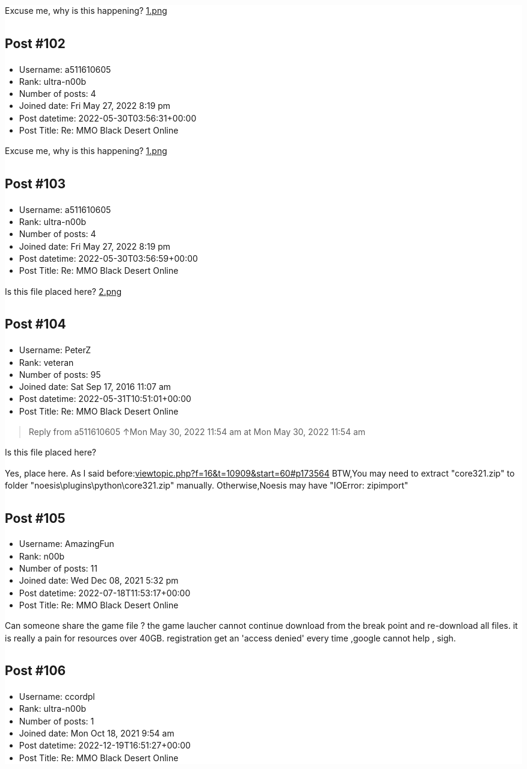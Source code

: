 Excuse me, why is this happening?
[1.png](https://xentaxbackup.github.io/file/22283_1.png)
## Post #102
- Username: a511610605
- Rank: ultra-n00b
- Number of posts: 4
- Joined date: Fri May 27, 2022 8:19 pm
- Post datetime: 2022-05-30T03:56:31+00:00
- Post Title: Re: MMO Black Desert Online

Excuse me, why is this happening?
[1.png](https://xentaxbackup.github.io/file/22284_1.png)
## Post #103
- Username: a511610605
- Rank: ultra-n00b
- Number of posts: 4
- Joined date: Fri May 27, 2022 8:19 pm
- Post datetime: 2022-05-30T03:56:59+00:00
- Post Title: Re: MMO Black Desert Online

Is this file placed here?
[2.png](https://xentaxbackup.github.io/file/22285_2.png)
## Post #104
- Username: PeterZ
- Rank: veteran
- Number of posts: 95
- Joined date: Sat Sep 17, 2016 11:07 am
- Post datetime: 2022-05-31T10:51:01+00:00
- Post Title: Re: MMO Black Desert Online

> Reply from a511610605 ↑Mon May 30, 2022 11:54 am at Mon May 30, 2022 11:54 am
>
> 
Is this file placed here?

Yes, place here.
As I said before:[viewtopic.php?f=16&t=10909&start=60#p173564](https://forum.xentax.com/viewtopic.php?f=16&t=10909&start=60#p173564)
BTW,You may need to extract "core321.zip" to folder "noesis\plugins\python\core321.zip\" manually. Otherwise,Noesis may have "IOError: zipimport"
## Post #105
- Username: AmazingFun
- Rank: n00b
- Number of posts: 11
- Joined date: Wed Dec 08, 2021 5:32 pm
- Post datetime: 2022-07-18T11:53:17+00:00
- Post Title: Re: MMO Black Desert Online

Can someone share the game file ? 
the game laucher cannot continue download from the break point and re-download all files. 
it is really a pain for resources over 40GB.
registration get an 'access denied' every time ,google cannot help , sigh.
## Post #106
- Username: ccordpl
- Rank: ultra-n00b
- Number of posts: 1
- Joined date: Mon Oct 18, 2021 9:54 am
- Post datetime: 2022-12-19T16:51:27+00:00
- Post Title: Re: MMO Black Desert Online
